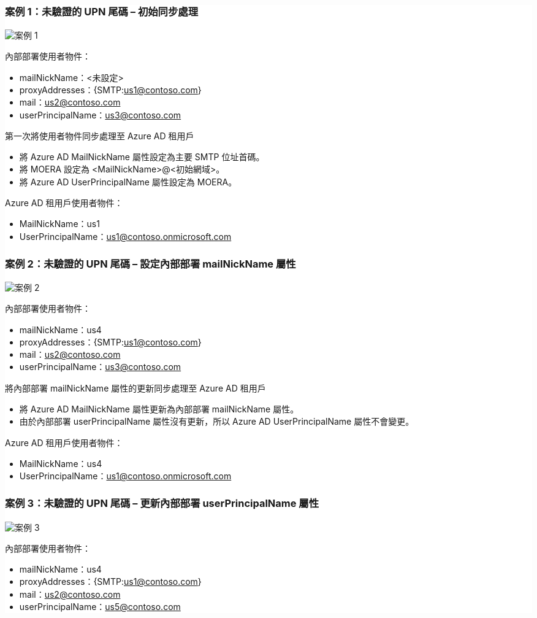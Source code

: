 ### <a name="scenario-1-non-verified-upn-suffix--initial-synchronization"></a>案例 1：未驗證的 UPN 尾碼 – 初始同步處理

![案例 1](./media/plan-connect-userprincipalname/example1.png)

內部部署使用者物件：
- mailNickName：&lt;未設定&gt;
- proxyAddresses：{SMTP:us1@contoso.com}
- mail：us2@contoso.com
- userPrincipalName：us3@contoso.com

第一次將使用者物件同步處理至 Azure AD 租用戶
- 將 Azure AD MailNickName 屬性設定為主要 SMTP 位址首碼。
- 將 MOERA 設定為 &lt;MailNickName&gt;&#64;&lt;初始網域&gt;。
- 將 Azure AD UserPrincipalName 屬性設定為 MOERA。

Azure AD 租用戶使用者物件：
- MailNickName：us1           
- UserPrincipalName：us1@contoso.onmicrosoft.com


### <a name="scenario-2-non-verified-upn-suffix--set-on-premises-mailnickname-attribute"></a>案例 2：未驗證的 UPN 尾碼 – 設定內部部署 mailNickName 屬性

![案例 2](./media/plan-connect-userprincipalname/example2.png)

內部部署使用者物件：
- mailNickName：us4
- proxyAddresses：{SMTP:us1@contoso.com}
- mail：us2@contoso.com
- userPrincipalName：us3@contoso.com

將內部部署 mailNickName 屬性的更新同步處理至 Azure AD 租用戶
- 將 Azure AD MailNickName 屬性更新為內部部署 mailNickName 屬性。
- 由於內部部署 userPrincipalName 屬性沒有更新，所以 Azure AD UserPrincipalName 屬性不會變更。

Azure AD 租用戶使用者物件：
- MailNickName：us4
- UserPrincipalName：us1@contoso.onmicrosoft.com

### <a name="scenario-3-non-verified-upn-suffix--update-on-premises-userprincipalname-attribute"></a>案例 3：未驗證的 UPN 尾碼 – 更新內部部署 userPrincipalName 屬性

![案例 3](./media/plan-connect-userprincipalname/example3.png)

內部部署使用者物件：
- mailNickName：us4
- proxyAddresses：{SMTP:us1@contoso.com}
- mail：us2@contoso.com
- userPrincipalName：us5@contoso.com
